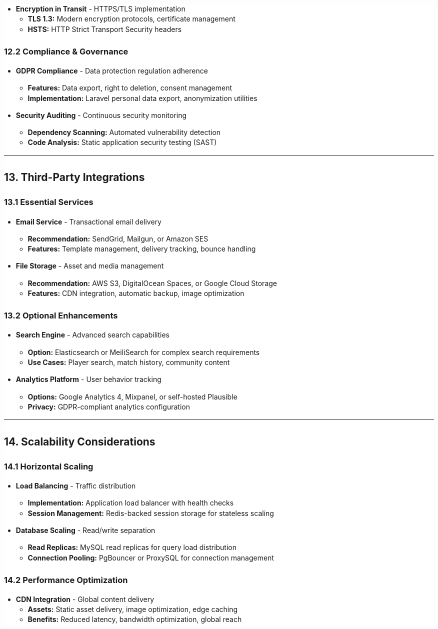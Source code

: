 - **Encryption in Transit** - HTTPS/TLS implementation
    - **TLS 1.3:** Modern encryption protocols, certificate management
    - **HSTS:** HTTP Strict Transport Security headers

### **12.2 Compliance & Governance**
- **GDPR Compliance** - Data protection regulation adherence
    - **Features:** Data export, right to deletion, consent management
    - **Implementation:** Laravel personal data export, anonymization utilities

- **Security Auditing** - Continuous security monitoring
    - **Dependency Scanning:** Automated vulnerability detection
    - **Code Analysis:** Static application security testing (SAST)

---

## **13. Third-Party Integrations**

### **13.1 Essential Services**
- **Email Service** - Transactional email delivery
    - **Recommendation:** SendGrid, Mailgun, or Amazon SES
    - **Features:** Template management, delivery tracking, bounce handling

- **File Storage** - Asset and media management
    - **Recommendation:** AWS S3, DigitalOcean Spaces, or Google Cloud Storage
    - **Features:** CDN integration, automatic backup, image optimization

### **13.2 Optional Enhancements**
- **Search Engine** - Advanced search capabilities
    - **Option:** Elasticsearch or MeiliSearch for complex search requirements
    - **Use Cases:** Player search, match history, community content

- **Analytics Platform** - User behavior tracking
    - **Options:** Google Analytics 4, Mixpanel, or self-hosted Plausible
    - **Privacy:** GDPR-compliant analytics configuration

---

## **14. Scalability Considerations**

### **14.1 Horizontal Scaling**
- **Load Balancing** - Traffic distribution
    - **Implementation:** Application load balancer with health checks
    - **Session Management:** Redis-backed session storage for stateless scaling

- **Database Scaling** - Read/write separation
    - **Read Replicas:** MySQL read replicas for query load distribution
    - **Connection Pooling:** PgBouncer or ProxySQL for connection management

### **14.2 Performance Optimization**
- **CDN Integration** - Global content delivery
    - **Assets:** Static asset delivery, image optimization, edge caching
    - **Benefits:** Reduced latency, bandwidth optimization, global reach
